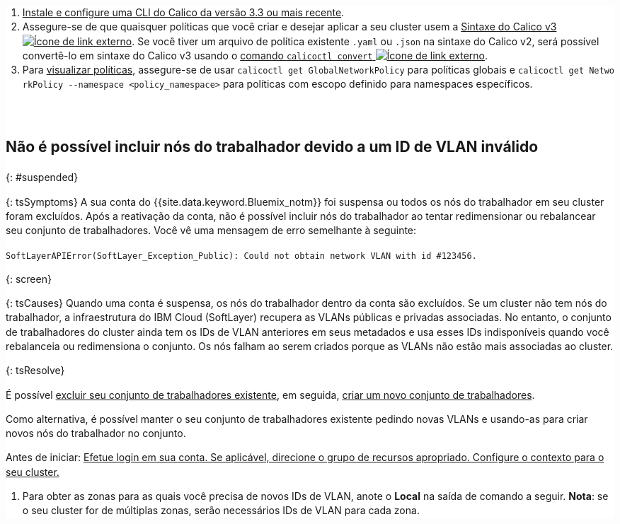 1. [Instale e configure uma CLI do Calico da versão 3.3 ou mais recente](/docs/containers?topic=containers-network_policies#cli_install).
2. Assegure-se de que quaisquer políticas que você criar e desejar aplicar a seu cluster usem a [Sintaxe do Calico v3 ![Ícone de link externo](../icons/launch-glyph.svg "Ícone de link externo")](https://docs.projectcalico.org/v3.3/reference/calicoctl/resources/networkpolicy). Se você tiver um arquivo de política existente `.yaml` ou `.json` na sintaxe do Calico v2, será possível convertê-lo em sintaxe do Calico v3 usando o [comando `calicoctl convert` ![Ícone de link externo](../icons/launch-glyph.svg "Ícone de link externo")](https://docs.projectcalico.org/v3.3/reference/calicoctl/commands/convert).
3. Para [visualizar políticas](/docs/containers?topic=containers-network_policies#view_policies), assegure-se de usar `calicoctl get GlobalNetworkPolicy` para políticas globais e `calicoctl get NetworkPolicy --namespace <policy_namespace>` para políticas com escopo definido para namespaces específicos.

<br />


## Não é possível incluir nós do trabalhador devido a um ID de VLAN inválido
{: #suspended}

{: tsSymptoms}
A sua conta do {{site.data.keyword.Bluemix_notm}} foi suspensa ou todos os nós do trabalhador em seu cluster foram excluídos. Após a reativação da conta, não é possível incluir nós do trabalhador ao tentar redimensionar ou rebalancear seu conjunto de trabalhadores. Você vê uma mensagem de erro semelhante à seguinte:

```
SoftLayerAPIError(SoftLayer_Exception_Public): Could not obtain network VLAN with id #123456.
```
{: screen}

{: tsCauses}
Quando uma conta é suspensa, os nós do trabalhador dentro da conta são excluídos. Se um cluster não tem nós do trabalhador, a infraestrutura do IBM Cloud (SoftLayer) recupera as VLANs públicas e privadas associadas. No entanto, o conjunto de trabalhadores do cluster ainda tem os IDs de VLAN anteriores em seus metadados e usa esses IDs indisponíveis quando você rebalanceia ou redimensiona o conjunto. Os nós falham ao serem criados porque as VLANs não estão mais associadas ao cluster.

{: tsResolve}

É possível [excluir seu conjunto de trabalhadores existente](/docs/containers?topic=containers-cli-plugin-kubernetes-service-cli#cs_worker_pool_rm), em seguida, [criar um novo conjunto de trabalhadores](/docs/containers?topic=containers-cli-plugin-kubernetes-service-cli#cs_worker_pool_create).

Como alternativa, é possível manter o seu conjunto de trabalhadores existente pedindo novas VLANs e usando-as para criar novos nós do trabalhador no conjunto.

Antes de iniciar: [Efetue login em sua conta. Se aplicável, direcione o grupo de recursos apropriado. Configure o contexto para o seu cluster.](/docs/containers?topic=containers-cs_cli_install#cs_cli_configure)

1.  Para obter as zonas para as quais você precisa de novos IDs de VLAN, anote o **Local** na saída de comando a seguir. **Nota**: se o seu cluster for de múltiplas zonas, serão necessários IDs de VLAN para cada zona.
